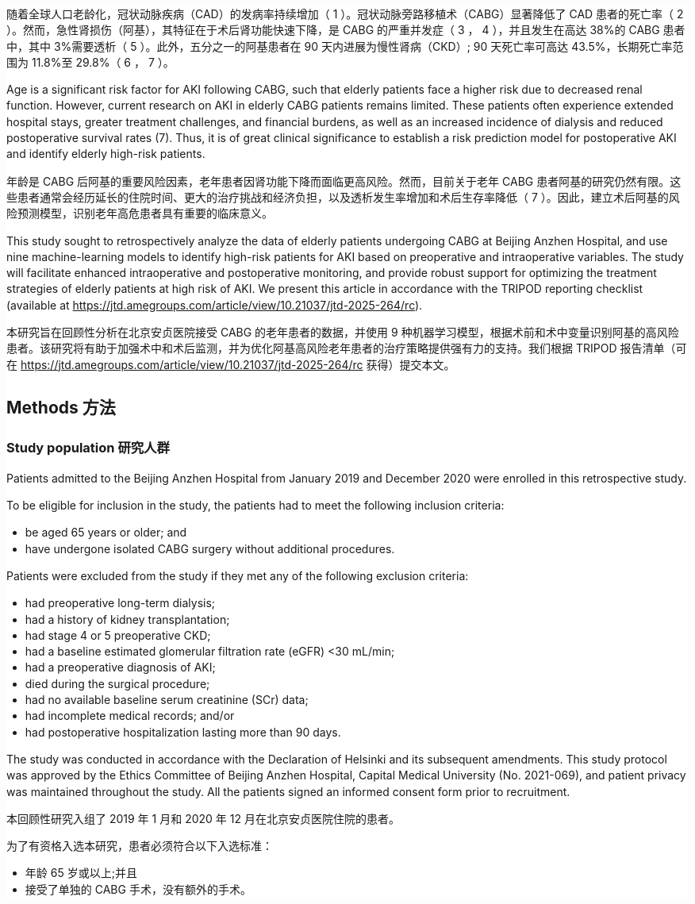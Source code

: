 随着全球人口老龄化，冠状动脉疾病（CAD）的发病率持续增加（ 1 ）。冠状动脉旁路移植术（CABG）显著降低了 CAD 患者的死亡率（ 2 ）。然而，急性肾损伤（阿基），其特征在于术后肾功能快速下降，是 CABG 的严重并发症（ 3 ， 4 ），并且发生在高达 38%的 CABG 患者中，其中 3%需要透析（ 5 ）。此外，五分之一的阿基患者在 90 天内进展为慢性肾病（CKD）; 90 天死亡率可高达 43.5%，长期死亡率范围为 11.8%至 29.8%（ 6 ， 7 ）。

Age is a significant risk factor for AKI following CABG, such that elderly patients face a higher risk due to decreased renal function. However, current research on AKI in elderly CABG patients remains limited. These patients often experience extended hospital stays, greater treatment challenges, and financial burdens, as well as an increased incidence of dialysis and reduced postoperative survival rates (7). Thus, it is of great clinical significance to establish a risk prediction model for postoperative AKI and identify elderly high-risk patients.

年龄是 CABG 后阿基的重要风险因素，老年患者因肾功能下降而面临更高风险。然而，目前关于老年 CABG 患者阿基的研究仍然有限。这些患者通常会经历延长的住院时间、更大的治疗挑战和经济负担，以及透析发生率增加和术后生存率降低（ 7 ）。因此，建立术后阿基的风险预测模型，识别老年高危患者具有重要的临床意义。

This study sought to retrospectively analyze the data of elderly patients undergoing CABG at Beijing Anzhen Hospital, and use nine machine-learning models to identify high-risk patients for AKI based on preoperative and intraoperative variables. The study will facilitate enhanced intraoperative and postoperative monitoring, and provide robust support for optimizing the treatment strategies of elderly patients at high risk of AKI. We present this article in accordance with the TRIPOD reporting checklist (available at https://jtd.amegroups.com/article/view/10.21037/jtd-2025-264/rc).

本研究旨在回顾性分析在北京安贞医院接受 CABG 的老年患者的数据，并使用 9 种机器学习模型，根据术前和术中变量识别阿基的高风险患者。该研究将有助于加强术中和术后监测，并为优化阿基高风险老年患者的治疗策略提供强有力的支持。我们根据 TRIPOD 报告清单（可在 https://jtd.amegroups.com/article/view/10.21037/jtd-2025-264/rc 获得）提交本文。

## Methods  方法
### Study population  研究人群
Patients admitted to the Beijing Anzhen Hospital from January 2019 and December 2020 were enrolled in this retrospective study. 

To be eligible for inclusion in the study, the patients had to meet the following inclusion criteria: 
- be aged 65 years or older; and 
- have undergone isolated CABG surgery without additional procedures. 

Patients were excluded from the study if they met any of the following exclusion criteria: 
- had preoperative long-term dialysis; 
- had a history of kidney transplantation; 
- had stage 4 or 5 preoperative CKD; 
- had a baseline estimated glomerular filtration rate (eGFR) <30 mL/min; 
- had a preoperative diagnosis of AKI; 
- died during the surgical procedure; 
- had no available baseline serum creatinine (SCr) data; 
- had incomplete medical records; and/or 
- had postoperative hospitalization lasting more than 90 days. 

The study was conducted in accordance with the Declaration of Helsinki and its subsequent amendments. This study protocol was approved by the Ethics Committee of Beijing Anzhen Hospital, Capital Medical University (No. 2021-069), and patient privacy was maintained throughout the study. All the patients signed an informed consent form prior to recruitment.

本回顾性研究入组了 2019 年 1 月和 2020 年 12 月在北京安贞医院住院的患者。

为了有资格入选本研究，患者必须符合以下入选标准：
- 年龄 65 岁或以上;并且
- 接受了单独的 CABG 手术，没有额外的手术。
